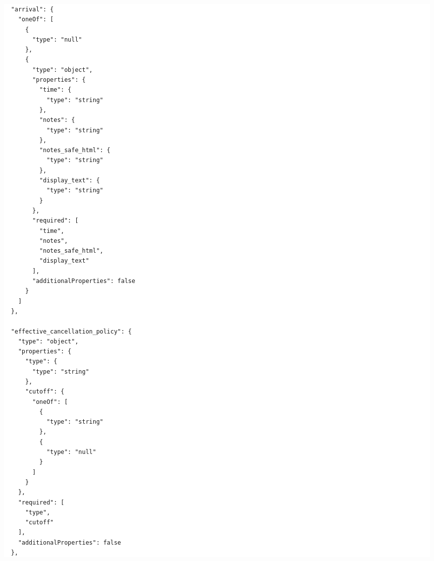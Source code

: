       "arrival": {
        "oneOf": [
          {
            "type": "null"
          },
          {
            "type": "object",
            "properties": {
              "time": {
                "type": "string"
              },
              "notes": {
                "type": "string"
              },
              "notes_safe_html": {
                "type": "string"
              },
              "display_text": {
                "type": "string"
              }
            },
            "required": [
              "time",
              "notes",
              "notes_safe_html",
              "display_text"
            ],
            "additionalProperties": false
          }
        ]
      },
  
      "effective_cancellation_policy": {
        "type": "object",
        "properties": {
          "type": {
            "type": "string"
          },
          "cutoff": {
            "oneOf": [
              {
                "type": "string"
              },
              {
                "type": "null"
              }
            ]
          }
        },
        "required": [
          "type",
          "cutoff"
        ],
        "additionalProperties": false
      },
  